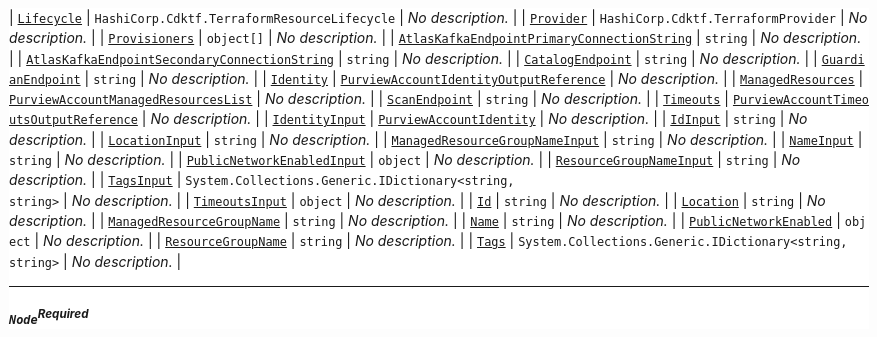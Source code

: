| <code><a href="#@cdktf/provider-azurerm.purviewAccount.PurviewAccount.property.lifecycle">Lifecycle</a></code> | <code>HashiCorp.Cdktf.TerraformResourceLifecycle</code> | *No description.* |
| <code><a href="#@cdktf/provider-azurerm.purviewAccount.PurviewAccount.property.provider">Provider</a></code> | <code>HashiCorp.Cdktf.TerraformProvider</code> | *No description.* |
| <code><a href="#@cdktf/provider-azurerm.purviewAccount.PurviewAccount.property.provisioners">Provisioners</a></code> | <code>object[]</code> | *No description.* |
| <code><a href="#@cdktf/provider-azurerm.purviewAccount.PurviewAccount.property.atlasKafkaEndpointPrimaryConnectionString">AtlasKafkaEndpointPrimaryConnectionString</a></code> | <code>string</code> | *No description.* |
| <code><a href="#@cdktf/provider-azurerm.purviewAccount.PurviewAccount.property.atlasKafkaEndpointSecondaryConnectionString">AtlasKafkaEndpointSecondaryConnectionString</a></code> | <code>string</code> | *No description.* |
| <code><a href="#@cdktf/provider-azurerm.purviewAccount.PurviewAccount.property.catalogEndpoint">CatalogEndpoint</a></code> | <code>string</code> | *No description.* |
| <code><a href="#@cdktf/provider-azurerm.purviewAccount.PurviewAccount.property.guardianEndpoint">GuardianEndpoint</a></code> | <code>string</code> | *No description.* |
| <code><a href="#@cdktf/provider-azurerm.purviewAccount.PurviewAccount.property.identity">Identity</a></code> | <code><a href="#@cdktf/provider-azurerm.purviewAccount.PurviewAccountIdentityOutputReference">PurviewAccountIdentityOutputReference</a></code> | *No description.* |
| <code><a href="#@cdktf/provider-azurerm.purviewAccount.PurviewAccount.property.managedResources">ManagedResources</a></code> | <code><a href="#@cdktf/provider-azurerm.purviewAccount.PurviewAccountManagedResourcesList">PurviewAccountManagedResourcesList</a></code> | *No description.* |
| <code><a href="#@cdktf/provider-azurerm.purviewAccount.PurviewAccount.property.scanEndpoint">ScanEndpoint</a></code> | <code>string</code> | *No description.* |
| <code><a href="#@cdktf/provider-azurerm.purviewAccount.PurviewAccount.property.timeouts">Timeouts</a></code> | <code><a href="#@cdktf/provider-azurerm.purviewAccount.PurviewAccountTimeoutsOutputReference">PurviewAccountTimeoutsOutputReference</a></code> | *No description.* |
| <code><a href="#@cdktf/provider-azurerm.purviewAccount.PurviewAccount.property.identityInput">IdentityInput</a></code> | <code><a href="#@cdktf/provider-azurerm.purviewAccount.PurviewAccountIdentity">PurviewAccountIdentity</a></code> | *No description.* |
| <code><a href="#@cdktf/provider-azurerm.purviewAccount.PurviewAccount.property.idInput">IdInput</a></code> | <code>string</code> | *No description.* |
| <code><a href="#@cdktf/provider-azurerm.purviewAccount.PurviewAccount.property.locationInput">LocationInput</a></code> | <code>string</code> | *No description.* |
| <code><a href="#@cdktf/provider-azurerm.purviewAccount.PurviewAccount.property.managedResourceGroupNameInput">ManagedResourceGroupNameInput</a></code> | <code>string</code> | *No description.* |
| <code><a href="#@cdktf/provider-azurerm.purviewAccount.PurviewAccount.property.nameInput">NameInput</a></code> | <code>string</code> | *No description.* |
| <code><a href="#@cdktf/provider-azurerm.purviewAccount.PurviewAccount.property.publicNetworkEnabledInput">PublicNetworkEnabledInput</a></code> | <code>object</code> | *No description.* |
| <code><a href="#@cdktf/provider-azurerm.purviewAccount.PurviewAccount.property.resourceGroupNameInput">ResourceGroupNameInput</a></code> | <code>string</code> | *No description.* |
| <code><a href="#@cdktf/provider-azurerm.purviewAccount.PurviewAccount.property.tagsInput">TagsInput</a></code> | <code>System.Collections.Generic.IDictionary<string, string></code> | *No description.* |
| <code><a href="#@cdktf/provider-azurerm.purviewAccount.PurviewAccount.property.timeoutsInput">TimeoutsInput</a></code> | <code>object</code> | *No description.* |
| <code><a href="#@cdktf/provider-azurerm.purviewAccount.PurviewAccount.property.id">Id</a></code> | <code>string</code> | *No description.* |
| <code><a href="#@cdktf/provider-azurerm.purviewAccount.PurviewAccount.property.location">Location</a></code> | <code>string</code> | *No description.* |
| <code><a href="#@cdktf/provider-azurerm.purviewAccount.PurviewAccount.property.managedResourceGroupName">ManagedResourceGroupName</a></code> | <code>string</code> | *No description.* |
| <code><a href="#@cdktf/provider-azurerm.purviewAccount.PurviewAccount.property.name">Name</a></code> | <code>string</code> | *No description.* |
| <code><a href="#@cdktf/provider-azurerm.purviewAccount.PurviewAccount.property.publicNetworkEnabled">PublicNetworkEnabled</a></code> | <code>object</code> | *No description.* |
| <code><a href="#@cdktf/provider-azurerm.purviewAccount.PurviewAccount.property.resourceGroupName">ResourceGroupName</a></code> | <code>string</code> | *No description.* |
| <code><a href="#@cdktf/provider-azurerm.purviewAccount.PurviewAccount.property.tags">Tags</a></code> | <code>System.Collections.Generic.IDictionary<string, string></code> | *No description.* |

---

##### `Node`<sup>Required</sup> <a name="Node" id="@cdktf/provider-azurerm.purviewAccount.PurviewAccount.property.node"></a>
